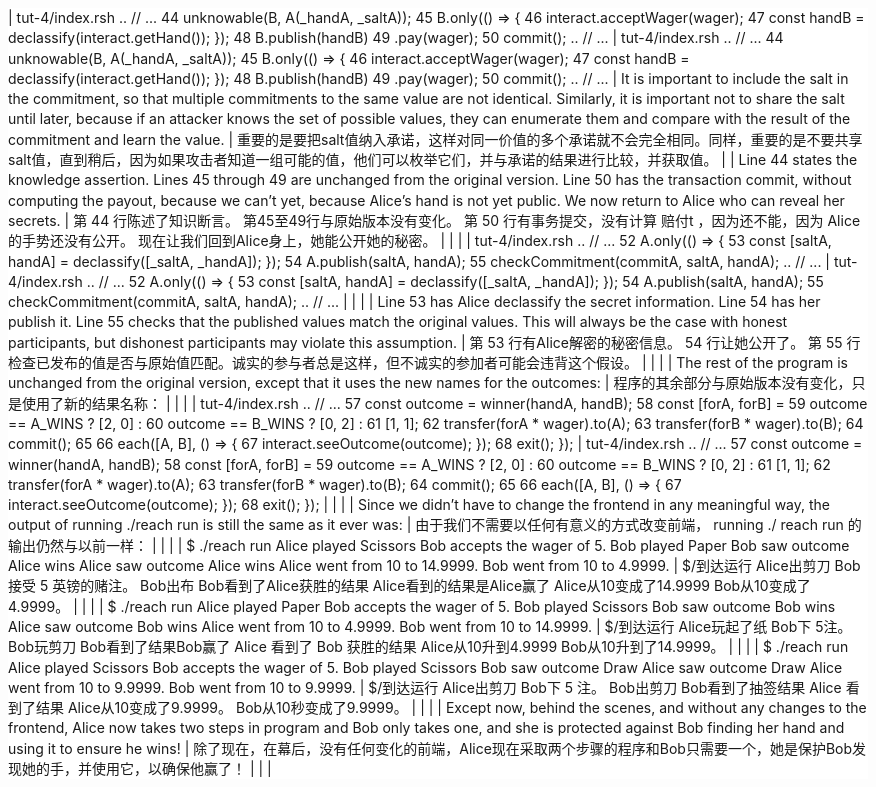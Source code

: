 | tut-4/index.rsh  ..  // ... 44  unknowable(B, A(_handA, _saltA)); 45  B.only(() => { 46   interact.acceptWager(wager); 47   const handB = declassify(interact.getHand()); }); 48  B.publish(handB) 49   .pay(wager); 50  commit(); ..  // ... | tut-4/index.rsh  ..  // ... 44  unknowable(B, A(_handA, _saltA)); 45  B.only(() => { 46   interact.acceptWager(wager); 47   const handB = declassify(interact.getHand()); }); 48  B.publish(handB) 49   .pay(wager); 50  commit(); ..  // ... | It is important to include the salt in the commitment, so that multiple commitments to the same value are not identical. Similarly, it is important not to share the salt until later, because if an attacker knows the set of possible values, they can enumerate them and compare with the result of the commitment and learn the value. | 重要的是要把salt值纳入承诺，这样对同一价值的多个承诺就不会完全相同。同样，重要的是不要共享salt值，直到稍后，因为如果攻击者知道一组可能的值，他们可以枚举它们，并与承诺的结果进行比较，并获取值。 |
| Line 44 states the knowledge assertion.  Lines 45 through 49 are unchanged from the original version.  Line 50 has the transaction commit, without computing the payout, because we can’t yet, because Alice’s hand is not yet public.  We now return to Alice who can reveal her secrets. | 第 44 行陈述了知识断言。 第45至49行与原始版本没有变化。 第 50 行有事务提交，没有计算 赔付t ，因为还不能，因为 Alice 的手势还没有公开。 现在让我们回到Alice身上，她能公开她的秘密。 |                                                              |                                                              |
| tut-4/index.rsh  ..  // ... 52  A.only(() => { 53   const [saltA, handA] = declassify([_saltA, _handA]); }); 54  A.publish(saltA, handA); 55  checkCommitment(commitA, saltA, handA); ..  // ... | tut-4/index.rsh  ..  // ... 52  A.only(() => { 53   const [saltA, handA] = declassify([_saltA, _handA]); }); 54  A.publish(saltA, handA); 55  checkCommitment(commitA, saltA, handA); ..  // ... |                                                              |                                                              |
| Line 53 has Alice declassify the secret information.  Line 54 has her publish it.  Line 55 checks that the published values match the original values. This will always be the case with honest participants, but dishonest participants may violate this assumption. | 第 53 行有Alice解密的秘密信息。 54 行让她公开了。 第 55 行检查已发布的值是否与原始值匹配。诚实的参与者总是这样，但不诚实的参加者可能会违背这个假设。 |                                                              |                                                              |
| The rest of the program is unchanged from the original version, except that it uses the new names for the outcomes: | 程序的其余部分与原始版本没有变化，只是使用了新的结果名称：   |                                                              |                                                              |
| tut-4/index.rsh ..  // ... 57  const outcome = winner(handA, handB); 58  const [forA, forB] = 59     outcome == A_WINS ? [2, 0] : 60     outcome == B_WINS ? [0, 2] : 61     [1, 1]; 62  transfer(forA * wager).to(A); 63  transfer(forB * wager).to(B); 64  commit(); 65   66  each([A, B], () => { 67   interact.seeOutcome(outcome); }); 68  exit(); }); | tut-4/index.rsh ..  // ... 57  const outcome = winner(handA, handB); 58  const [forA, forB] = 59     outcome == A_WINS ? [2, 0] : 60     outcome == B_WINS ? [0, 2] : 61     [1, 1]; 62  transfer(forA * wager).to(A); 63  transfer(forB * wager).to(B); 64  commit(); 65   66  each([A, B], () => { 67   interact.seeOutcome(outcome); }); 68  exit(); }); |                                                              |                                                              |
| Since we didn’t have to change the frontend in any meaningful way, the output of running ./reach run is still the same as it ever was: | 由于我们不需要以任何有意义的方式改变前端， running ./ reach run 的输出仍然与以前一样： |                                                              |                                                              |
| $ ./reach run  Alice played Scissors  Bob accepts the wager of 5.  Bob played Paper  Bob saw outcome Alice wins  Alice saw outcome Alice wins  Alice went from 10 to 14.9999.  Bob went from 10 to 4.9999. | $/到达运行 Alice出剪刀 Bob接受 5 英镑的赌注。 Bob出布 Bob看到了Alice获胜的结果 Alice看到的结果是Alice赢了 Alice从10变成了14.9999  Bob从10变成了4.9999。 |                                                              |                                                              |
| $ ./reach run  Alice played Paper  Bob accepts the wager of 5.  Bob played Scissors  Bob saw outcome Bob wins  Alice saw outcome Bob wins  Alice went from 10 to 4.9999.  Bob went from 10 to 14.9999. | $/到达运行 Alice玩起了纸 Bob下 5注。 Bob玩剪刀 Bob看到了结果Bob赢了 Alice 看到了 Bob 获胜的结果 Alice从10升到4.9999  Bob从10升到了14.9999。 |                                                              |                                                              |
| $ ./reach run  Alice played Scissors  Bob accepts the wager of 5.  Bob played Scissors  Bob saw outcome Draw  Alice saw outcome Draw  Alice went from 10 to 9.9999.  Bob went from 10 to 9.9999. | $/到达运行 Alice出剪刀 Bob下 5 注。 Bob出剪刀 Bob看到了抽签结果 Alice 看到了结果 Alice从10变成了9.9999。 Bob从10秒变成了9.9999。 |                                                              |                                                              |
| Except now, behind the scenes, and without any changes to the frontend, Alice now takes two steps in program and Bob only takes one, and she is protected against Bob finding her hand and using it to ensure he wins! | 除了现在，在幕后，没有任何变化的前端，Alice现在采取两个步骤的程序和Bob只需要一个，她是保护Bob发现她的手，并使用它，以确保他赢了！ |                                                              |                                                              |